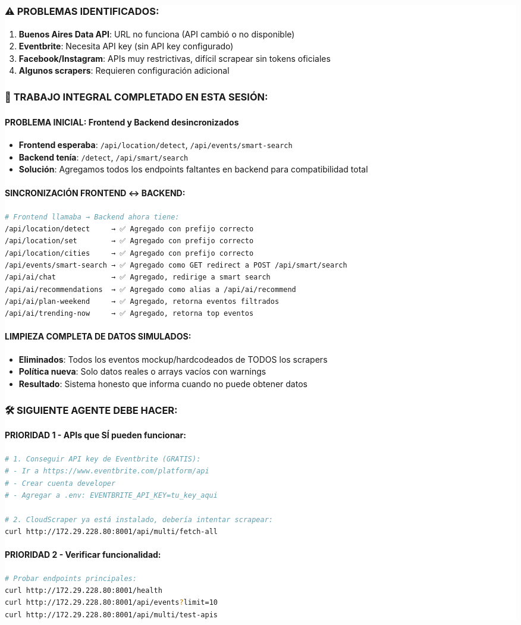 ### ⚠️ **PROBLEMAS IDENTIFICADOS:**
1. **Buenos Aires Data API**: URL no funciona (API cambió o no disponible)
2. **Eventbrite**: Necesita API key (sin API key configurado)
3. **Facebook/Instagram**: APIs muy restrictivas, difícil scrapear sin tokens oficiales
4. **Algunos scrapers**: Requieren configuración adicional

### 🔄 **TRABAJO INTEGRAL COMPLETADO EN ESTA SESIÓN:**

#### **PROBLEMA INICIAL**: Frontend y Backend desincronizados
- **Frontend esperaba**: `/api/location/detect`, `/api/events/smart-search` 
- **Backend tenía**: `/detect`, `/api/smart/search`
- **Solución**: Agregamos todos los endpoints faltantes en backend para compatibilidad total

#### **SINCRONIZACIÓN FRONTEND ↔ BACKEND**:
```bash
# Frontend llamaba → Backend ahora tiene:
/api/location/detect     → ✅ Agregado con prefijo correcto  
/api/location/set        → ✅ Agregado con prefijo correcto
/api/location/cities     → ✅ Agregado con prefijo correcto
/api/events/smart-search → ✅ Agregado como GET redirect a POST /api/smart/search
/api/ai/chat             → ✅ Agregado, redirige a smart search
/api/ai/recommendations  → ✅ Agregado como alias a /api/ai/recommend  
/api/ai/plan-weekend     → ✅ Agregado, retorna eventos filtrados
/api/ai/trending-now     → ✅ Agregado, retorna top eventos
```

#### **LIMPIEZA COMPLETA DE DATOS SIMULADOS**:
- **Eliminados**: Todos los eventos mockup/hardcodeados de TODOS los scrapers
- **Política nueva**: Solo datos reales o arrays vacíos con warnings
- **Resultado**: Sistema honesto que informa cuando no puede obtener datos

### 🛠️ **SIGUIENTE AGENTE DEBE HACER:**

#### **PRIORIDAD 1 - APIs que SÍ pueden funcionar:**
```bash
# 1. Conseguir API key de Eventbrite (GRATIS):
# - Ir a https://www.eventbrite.com/platform/api  
# - Crear cuenta developer
# - Agregar a .env: EVENTBRITE_API_KEY=tu_key_aqui

# 2. CloudScraper ya está instalado, debería intentar scrapear:
curl http://172.29.228.80:8001/api/multi/fetch-all
```

#### **PRIORIDAD 2 - Verificar funcionalidad:**
```bash
# Probar endpoints principales:
curl http://172.29.228.80:8001/health
curl http://172.29.228.80:8001/api/events?limit=10
curl http://172.29.228.80:8001/api/multi/test-apis
```
